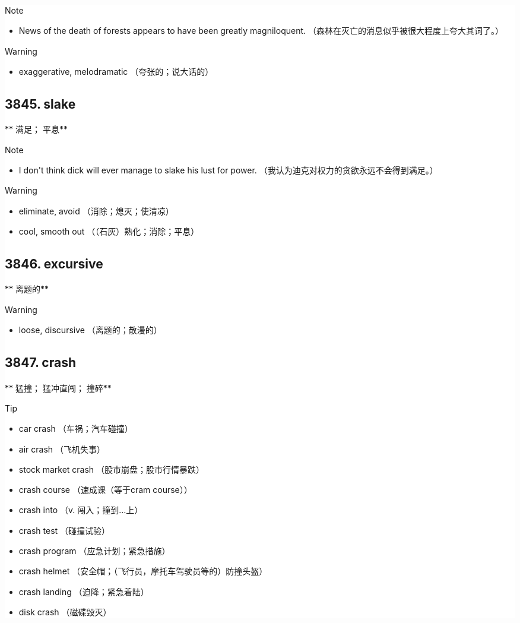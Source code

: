> [!NOTE]
>
> - News of the death of forests appears to have been greatly magniloquent. （森林在灭亡的消息似乎被很大程度上夸大其词了。）
>

> [!WARNING]
>
> - exaggerative, melodramatic （夸张的；说大话的）
>

## 3845. slake

** 满足； 平息**

> [!NOTE]
>
> - I don't think dick will ever manage to slake his lust for power. （我认为迪克对权力的贪欲永远不会得到满足。）
>

> [!WARNING]
>
> - eliminate, avoid （消除；熄灭；使清凉）
>
> - cool, smooth out （（石灰）熟化；消除；平息）
>

## 3846. excursive

** 离题的**

> [!WARNING]
>
> - loose, discursive （离题的；散漫的）
>

## 3847. crash

** 猛撞； 猛冲直闯； 撞碎**

> [!TIP]
>
> - car crash （车祸；汽车碰撞）
>
> - air crash （飞机失事）
>
> - stock market crash （股市崩盘；股市行情暴跌）
>
> - crash course （速成课（等于cram course））
>
> - crash into （v. 闯入；撞到…上）
>
> - crash test （碰撞试验）
>
> - crash program （应急计划；紧急措施）
>
> - crash helmet （安全帽；（飞行员，摩托车驾驶员等的）防撞头盔）
>
> - crash landing （迫降；紧急着陆）
>
> - disk crash （磁碟毁灭）
>

